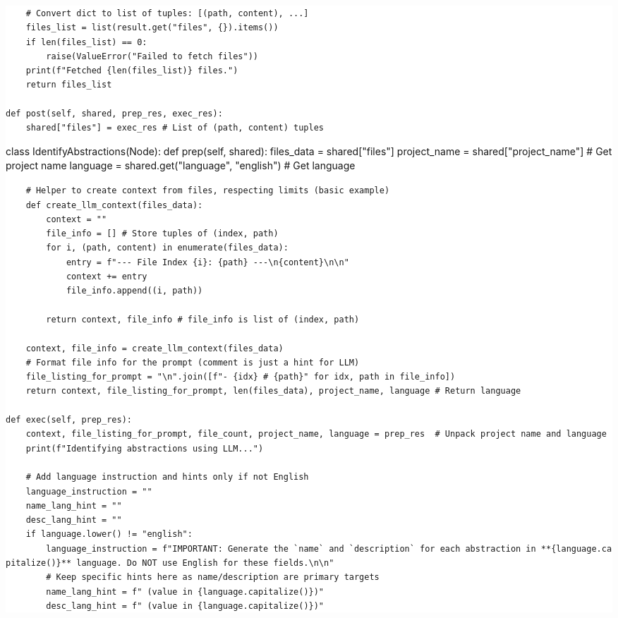         # Convert dict to list of tuples: [(path, content), ...]
        files_list = list(result.get("files", {}).items())
        if len(files_list) == 0:
            raise(ValueError("Failed to fetch files"))
        print(f"Fetched {len(files_list)} files.")
        return files_list

    def post(self, shared, prep_res, exec_res):
        shared["files"] = exec_res # List of (path, content) tuples

class IdentifyAbstractions(Node):
    def prep(self, shared):
        files_data = shared["files"]
        project_name = shared["project_name"]  # Get project name
        language = shared.get("language", "english") # Get language

        # Helper to create context from files, respecting limits (basic example)
        def create_llm_context(files_data):
            context = ""
            file_info = [] # Store tuples of (index, path)
            for i, (path, content) in enumerate(files_data):
                entry = f"--- File Index {i}: {path} ---\n{content}\n\n"
                context += entry
                file_info.append((i, path))

            return context, file_info # file_info is list of (index, path)

        context, file_info = create_llm_context(files_data)
        # Format file info for the prompt (comment is just a hint for LLM)
        file_listing_for_prompt = "\n".join([f"- {idx} # {path}" for idx, path in file_info])
        return context, file_listing_for_prompt, len(files_data), project_name, language # Return language

    def exec(self, prep_res):
        context, file_listing_for_prompt, file_count, project_name, language = prep_res  # Unpack project name and language
        print(f"Identifying abstractions using LLM...")

        # Add language instruction and hints only if not English
        language_instruction = ""
        name_lang_hint = ""
        desc_lang_hint = ""
        if language.lower() != "english":
            language_instruction = f"IMPORTANT: Generate the `name` and `description` for each abstraction in **{language.capitalize()}** language. Do NOT use English for these fields.\n\n"
            # Keep specific hints here as name/description are primary targets
            name_lang_hint = f" (value in {language.capitalize()})"
            desc_lang_hint = f" (value in {language.capitalize()})"
